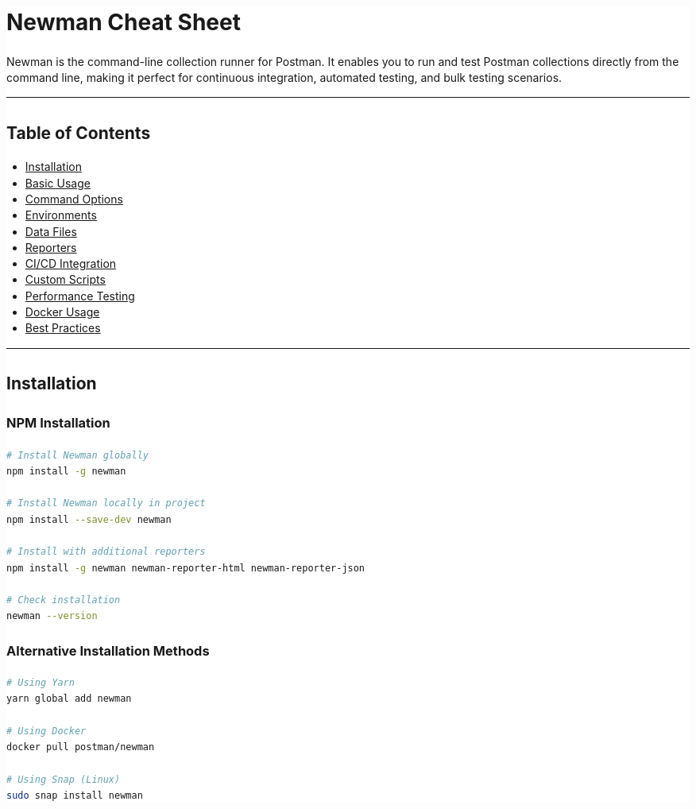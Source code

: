# Newman Cheat Sheet

Newman is the command-line collection runner for Postman. It enables you to run and test Postman collections directly from the command line, making it perfect for continuous integration, automated testing, and bulk testing scenarios.

---

## Table of Contents
- [Installation](#installation)
- [Basic Usage](#basic-usage)
- [Command Options](#command-options)
- [Environments](#environments)
- [Data Files](#data-files)
- [Reporters](#reporters)
- [CI/CD Integration](#cicd-integration)
- [Custom Scripts](#custom-scripts)
- [Performance Testing](#performance-testing)
- [Docker Usage](#docker-usage)
- [Best Practices](#best-practices)

---

## Installation

### NPM Installation
```bash
# Install Newman globally
npm install -g newman

# Install Newman locally in project
npm install --save-dev newman

# Install with additional reporters
npm install -g newman newman-reporter-html newman-reporter-json

# Check installation
newman --version
```

### Alternative Installation Methods
```bash
# Using Yarn
yarn global add newman

# Using Docker
docker pull postman/newman

# Using Snap (Linux)
sudo snap install newman
```

